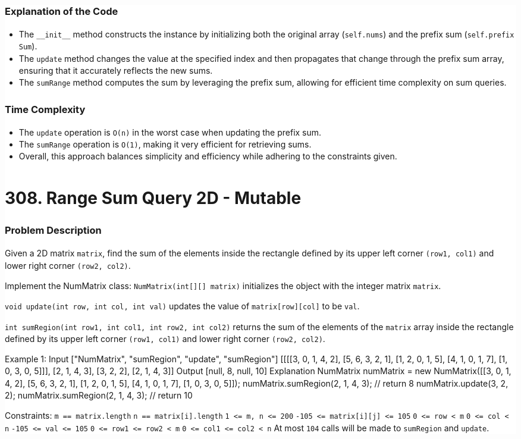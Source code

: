 ### Explanation of the Code
- The `__init__` method constructs the instance by initializing both the original array (`self.nums`) and the prefix sum (`self.prefixSum`).
- The `update` method changes the value at the specified index and then propagates that change through the prefix sum array, ensuring that it accurately reflects the new sums.
- The `sumRange` method computes the sum by leveraging the prefix sum, allowing for efficient time complexity on sum queries.

### Time Complexity
- The `update` operation is `O(n)` in the worst case when updating the prefix sum.
- The `sumRange` operation is `O(1)`, making it very efficient for retrieving sums.
- Overall, this approach balances simplicity and efficiency while adhering to the constraints given.

# 308. Range Sum Query 2D - Mutable

### Problem Description 
Given a 2D matrix `matrix`, find the sum of the elements inside the rectangle defined by its upper left corner `(row1, col1)` and lower right corner `(row2, col2)`.

Implement the NumMatrix class:
`NumMatrix(int[][] matrix)` initializes the object with the integer matrix `matrix`.

`void update(int row, int col, int val)` updates the value of `matrix[row][col]` to be `val`.

`int sumRegion(int row1, int col1, int row2, int col2)` returns the sum of the elements of the `matrix` array inside the rectangle defined by its upper left corner `(row1, col1)` and lower right corner `(row2, col2)`.


Example 1:
Input
["NumMatrix", "sumRegion", "update", "sumRegion"]
[[[[3, 0, 1, 4, 2], [5, 6, 3, 2, 1], [1, 2, 0, 1, 5], [4, 1, 0, 1, 7], [1, 0, 3, 0, 5]]], [2, 1, 4, 3], [3, 2, 2], [2, 1, 4, 3]]
Output
[null, 8, null, 10]
Explanation
NumMatrix numMatrix = new NumMatrix([[3, 0, 1, 4, 2], [5, 6, 3, 2, 1], [1, 2, 0, 1, 5], [4, 1, 0, 1, 7], [1, 0, 3, 0, 5]]);
numMatrix.sumRegion(2, 1, 4, 3); // return 8
numMatrix.update(3, 2, 2);
numMatrix.sumRegion(2, 1, 4, 3); // return 10

Constraints:
`m == matrix.length`
`n == matrix[i].length`
`1 <= m, n <= 200`
`-105 <= matrix[i][j] <= 105`
`0 <= row < m`
`0 <= col < n`
`-105 <= val <= 105`
`0 <= row1 <= row2 < m`
`0 <= col1 <= col2 < n`
At most `104` calls will be made to `sumRegion` and `update`.

